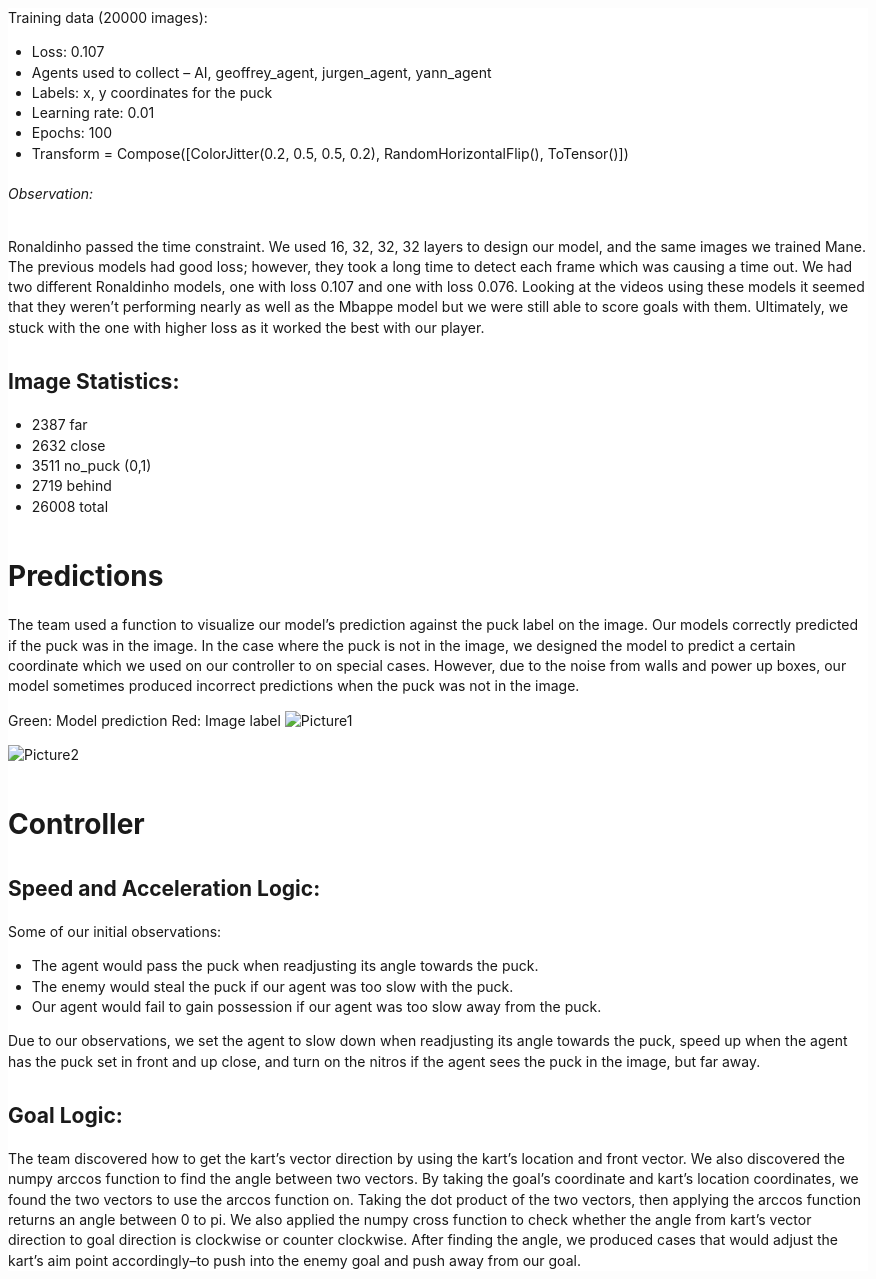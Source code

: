 Training data (20000 images):
- Loss: 0.107
- Agents used to collect – AI, geoffrey_agent, jurgen_agent, yann_agent
- Labels: x, y coordinates for the puck
- Learning rate: 0.01
- Epochs: 100
- Transform = Compose([ColorJitter(0.2, 0.5, 0.5, 0.2), RandomHorizontalFlip(), ToTensor()])

###### Observation:
Ronaldinho passed the time constraint. We used 16, 32, 32, 32 layers to design our model, and the same images we trained Mane. The previous models had good loss; however, they took a long time to detect each frame which was causing a time out. We had two different Ronaldinho models, one with loss 0.107 and one with loss 0.076. Looking at the videos using these models it seemed that they weren’t performing nearly as well as the Mbappe model but we were still able to score goals with them. Ultimately, we stuck with the one with higher loss as it worked the best with our player.

## Image Statistics:
- 2387 far
- 2632 close
- 3511 no_puck (0,1)
- 2719 behind
- 26008 total

# Predictions
The team used a function to visualize our model’s prediction against the puck label on the image. Our models correctly predicted if the puck was in the image. In the case where the puck is not in the image, we designed the model to predict a certain coordinate which we used on our controller to on special cases. However, due to the noise from walls and power up boxes, our model sometimes produced incorrect predictions when the puck was not in the image.

Green: Model prediction
Red: Image label
<img width="1500" alt="Picture1" src="https://user-images.githubusercontent.com/7693425/206937943-1dbb7273-faf1-4dd7-9c84-8b2d92fe27b7.png">

<img width="1500" alt="Picture2" src="https://user-images.githubusercontent.com/7693425/206937946-0f024b9e-2081-4317-b707-be0da2f93ddb.png">



# Controller
## Speed and Acceleration Logic:
Some of our initial observations:
- The agent would pass the puck when readjusting its angle towards the puck. 
- The enemy would steal the puck if our agent was too slow with the puck. 
- Our agent would fail to gain possession if our agent was too slow away from the puck.

Due to our observations, we set the agent to slow down when readjusting its angle towards the puck, speed up when the agent has the puck set in front and up close, and turn on the nitros if the agent sees the puck in the image, but far away.
## Goal Logic:
The team discovered how to get the kart’s vector direction by using the kart’s location and front vector. We also discovered the numpy arccos function to find the angle between two vectors. By taking the goal’s coordinate and kart’s location coordinates, we found the two vectors to use the arccos function on. Taking the dot product of the two vectors, then applying the arccos function returns an angle between 0 to pi. We also applied the numpy cross function to check whether the angle from kart’s vector direction to goal direction is clockwise or counter clockwise. After finding the angle, we produced cases that would adjust the kart’s aim point accordingly–to push into the enemy goal and push away from our goal.
